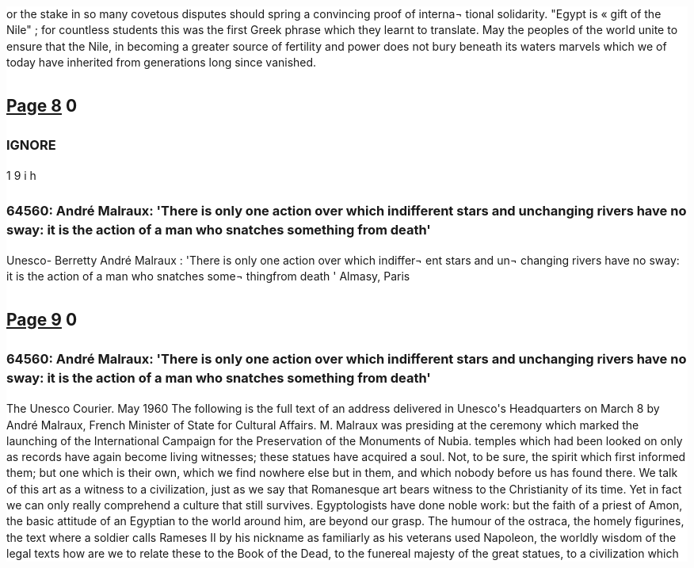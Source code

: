 or the stake in so many covetous disputes should spring a convincing proof of interna¬
tional solidarity.
"Egypt is « gift of the Nile" ; for countless students this was the first Greek phrase which
they learnt to translate. May the peoples of the world unite to ensure that the Nile, in
becoming a greater source of fertility and power does not bury beneath its waters marvels
which we of today have inherited from generations long since vanished.

## [Page 8](078452engo.pdf#page=8) 0

### IGNORE

1 9 i h

### 64560: André Malraux: 'There is only one action over which indifferent stars and unchanging rivers have no sway: it is the action of a man who snatches something from death'

Unesco- Berretty
André
Malraux :
'There is only
one action over
which indiffer¬
ent stars and un¬
changing rivers
have no sway: it
is the action
of a man who
snatches some¬
thingfrom death '
Almasy, Paris

## [Page 9](078452engo.pdf#page=9) 0

### 64560: André Malraux: 'There is only one action over which indifferent stars and unchanging rivers have no sway: it is the action of a man who snatches something from death'

The Unesco Courier. May 1960
The following is the full text of an address delivered in
Unesco's Headquarters on March 8 by André Malraux,
French Minister of State for Cultural Affairs. M. Malraux
was presiding at the ceremony which marked the launching
of the International Campaign for the Preservation of the
Monuments of Nubia.
temples which had been looked on only as records
have again become living witnesses; these statues have
acquired a soul. Not, to be sure, the spirit which first
informed them; but one which is their own, which we
find nowhere else but in them, and which nobody before
us has found there.
We talk of this art as a witness to a civilization, just
as we say that Romanesque art bears witness to the
Christianity of its time. Yet in fact we can only really
comprehend a culture that still survives. Egyptologists
have done noble work: but the faith of a priest of Amon,
the basic attitude of an Egyptian to the world around him,
are beyond our grasp. The humour of the ostraca, the
homely figurines, the text where a soldier calls Rameses II
by his nickname as familiarly as his veterans used
Napoleon, the worldly wisdom of the legal texts how
are we to relate these to the Book of the Dead, to the
funereal majesty of the great statues, to a civilization which